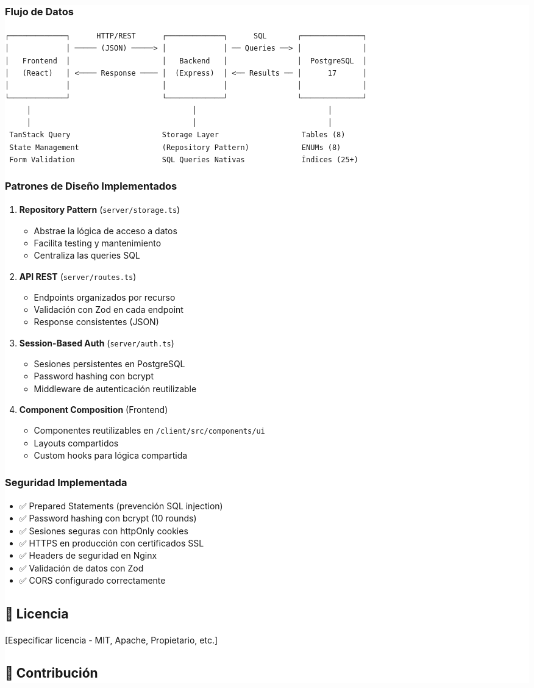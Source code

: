 ### Flujo de Datos

```
┌─────────────┐      HTTP/REST      ┌─────────────┐      SQL       ┌──────────────┐
│             │ ───── (JSON) ─────> │             │ ── Queries ──> │              │
│   Frontend  │                     │   Backend   │                │  PostgreSQL  │
│   (React)   │ <──── Response ──── │  (Express)  │ <── Results ── │      17      │
│             │                     │             │                │              │
└─────────────┘                     └─────────────┘                └──────────────┘
     │                                     │                              │
     │                                     │                              │
 TanStack Query                     Storage Layer                   Tables (8)
 State Management                   (Repository Pattern)            ENUMs (8)
 Form Validation                    SQL Queries Nativas             Índices (25+)
```

### Patrones de Diseño Implementados

1. **Repository Pattern** (`server/storage.ts`)
   - Abstrae la lógica de acceso a datos
   - Facilita testing y mantenimiento
   - Centraliza las queries SQL

2. **API REST** (`server/routes.ts`)
   - Endpoints organizados por recurso
   - Validación con Zod en cada endpoint
   - Response consistentes (JSON)

3. **Session-Based Auth** (`server/auth.ts`)
   - Sesiones persistentes en PostgreSQL
   - Password hashing con bcrypt
   - Middleware de autenticación reutilizable

4. **Component Composition** (Frontend)
   - Componentes reutilizables en `/client/src/components/ui`
   - Layouts compartidos
   - Custom hooks para lógica compartida

### Seguridad Implementada

- ✅ Prepared Statements (prevención SQL injection)
- ✅ Password hashing con bcrypt (10 rounds)
- ✅ Sesiones seguras con httpOnly cookies
- ✅ HTTPS en producción con certificados SSL
- ✅ Headers de seguridad en Nginx
- ✅ Validación de datos con Zod
- ✅ CORS configurado correctamente

## 📝 Licencia

[Especificar licencia - MIT, Apache, Propietario, etc.]

## 🤝 Contribución
